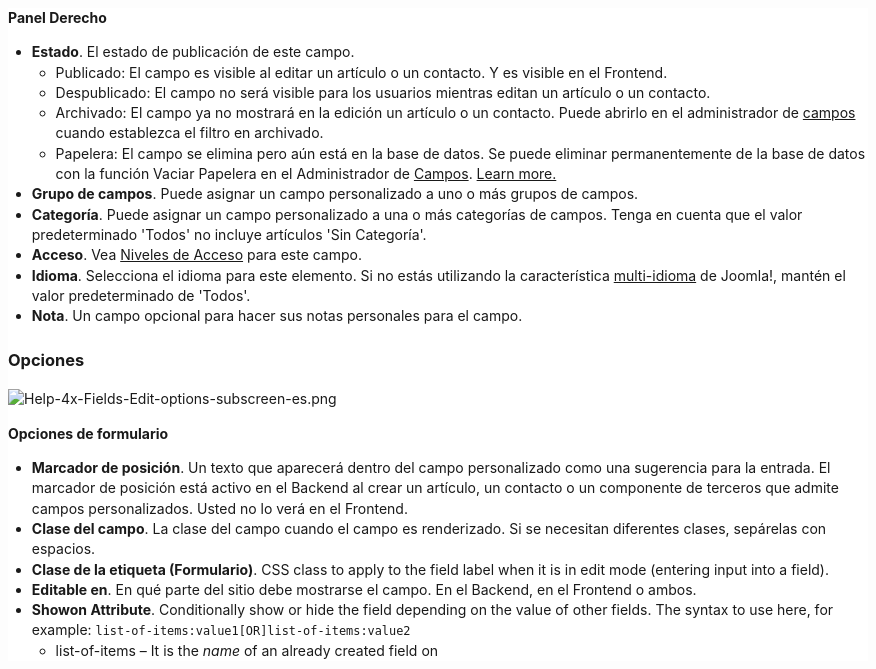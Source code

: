 **Panel Derecho**

- **Estado**. El estado de publicación de este campo.
  - Publicado: El campo es visible al editar un artículo o un contacto.
    Y es visible en el Frontend.
  - Despublicado: El campo no será visible para los usuarios mientras
    editan un artículo o un contacto.
  - Archivado: El campo ya no mostrará en la edición un artículo o un
    contacto. Puede abrirlo en el administrador de
    [campos](https://docs.joomla.org/Help4.x:Fields/es#selectstatus "Help4.x:Fields/es")
    cuando establezca el filtro en archivado.
  - Papelera: El campo se elimina pero aún está en la base de datos. Se
    puede eliminar permanentemente de la base de datos con la función
    Vaciar Papelera en el Administrador de
    [Campos](https://docs.joomla.org/Help4.x:Fields/es#selectstatus "Help4.x:Fields/es").
    [Learn
    more.](https://docs.joomla.org/J4.x:Deleting_an_Article/en "J4.x:Deleting an Article/en")
- **Grupo de campos**. Puede asignar un campo personalizado a uno o más
  grupos de campos.
- **Categoría**. Puede asignar un campo personalizado a una o más
  categorías de campos. Tenga en cuenta que el valor predeterminado
  'Todos' no incluye artículos 'Sin Categoría'.
- **Acceso**. Vea [Niveles de
  Acceso](https://docs.joomla.org/Help4.x:Users:_Viewing_Access_Levels/es "Help4.x:Users: Viewing Access Levels/es")
  para este campo.
- **Idioma**. Selecciona el idioma para este elemento. Si no estás
  utilizando la característica
  [multi-idioma](https://docs.joomla.org/Help4.x:Extensions:_Languages/es "Help4.x:Extensions: Languages/es")
  de Joomla!, mantén el valor predeterminado de 'Todos'.
- **Nota**. Un campo opcional para hacer sus notas personales para el
  campo.

### Opciones

<img
src="https://docs.joomla.org/images/thumb/d/d0/Help-4x-Fields-Edit-options-subscreen-es.png/600px-Help-4x-Fields-Edit-options-subscreen-es.png"
decoding="async"
srcset="https://docs.joomla.org/images/thumb/d/d0/Help-4x-Fields-Edit-options-subscreen-es.png/900px-Help-4x-Fields-Edit-options-subscreen-es.png 1.5x, https://docs.joomla.org/images/thumb/d/d0/Help-4x-Fields-Edit-options-subscreen-es.png/1200px-Help-4x-Fields-Edit-options-subscreen-es.png 2x"
data-file-width="2880" data-file-height="1378" width="600" height="287"
alt="Help-4x-Fields-Edit-options-subscreen-es.png" />

**Opciones de formulario**

- **Marcador de posición**. Un texto que aparecerá dentro del campo
  personalizado como una sugerencia para la entrada. El marcador de
  posición está activo en el Backend al crear un artículo, un contacto o
  un componente de terceros que admite campos personalizados. Usted no
  lo verá en el Frontend.
- **Clase del campo**. La clase del campo cuando el campo es
  renderizado. Si se necesitan diferentes clases, sepárelas con
  espacios.
- **Clase de la etiqueta (Formulario)**. CSS class to apply to the field
  label when it is in edit mode (entering input into a field).
- **Editable en**. En qué parte del sitio debe mostrarse el campo. En el
  Backend, en el Frontend o ambos.
- **Showon Attribute**. Conditionally show or hide the field depending
  on the value of other fields. The syntax to use here, for example:
  `list-of-items:value1[OR]list-of-items:value2`
  - list-of-items – It is the *name* of an already created field on
